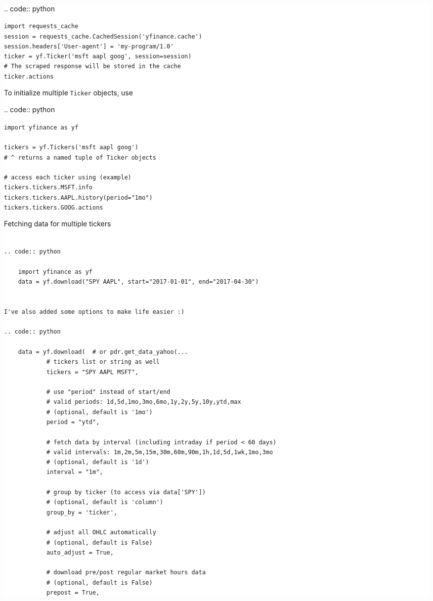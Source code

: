 .. code:: python

    import requests_cache
    session = requests_cache.CachedSession('yfinance.cache')
    session.headers['User-agent'] = 'my-program/1.0'
    ticker = yf.Ticker('msft aapl goog', session=session)
    # The scraped response will be stored in the cache
    ticker.actions

To initialize multiple ``Ticker`` objects, use

.. code:: python

    import yfinance as yf

    tickers = yf.Tickers('msft aapl goog')
    # ^ returns a named tuple of Ticker objects

    # access each ticker using (example)
    tickers.tickers.MSFT.info
    tickers.tickers.AAPL.history(period="1mo")
    tickers.tickers.GOOG.actions


Fetching data for multiple tickers
~~~~~~~~~~~~~~~~~~~~~~~~~~~~~~~~~~

.. code:: python

    import yfinance as yf
    data = yf.download("SPY AAPL", start="2017-01-01", end="2017-04-30")


I've also added some options to make life easier :)

.. code:: python

    data = yf.download(  # or pdr.get_data_yahoo(...
            # tickers list or string as well
            tickers = "SPY AAPL MSFT",

            # use "period" instead of start/end
            # valid periods: 1d,5d,1mo,3mo,6mo,1y,2y,5y,10y,ytd,max
            # (optional, default is '1mo')
            period = "ytd",

            # fetch data by interval (including intraday if period < 60 days)
            # valid intervals: 1m,2m,5m,15m,30m,60m,90m,1h,1d,5d,1wk,1mo,3mo
            # (optional, default is '1d')
            interval = "1m",

            # group by ticker (to access via data['SPY'])
            # (optional, default is 'column')
            group_by = 'ticker',

            # adjust all OHLC automatically
            # (optional, default is False)
            auto_adjust = True,

            # download pre/post regular market hours data
            # (optional, default is False)
            prepost = True,

~~~~~~~~~~~~~~~~~~~~~~~~~~~~~~~~~~